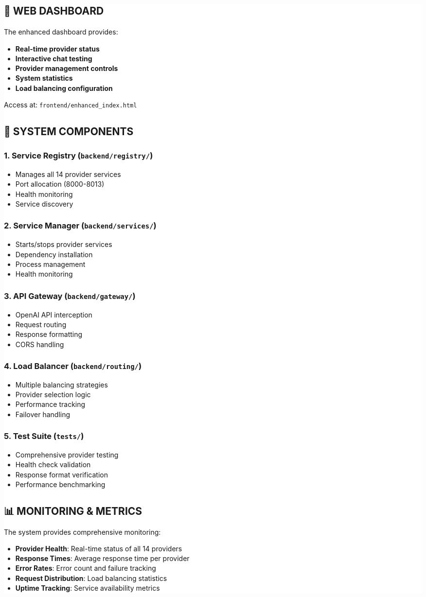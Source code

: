 ## 🎨 **WEB DASHBOARD**

The enhanced dashboard provides:
- **Real-time provider status**
- **Interactive chat testing**
- **Provider management controls**
- **System statistics**
- **Load balancing configuration**

Access at: `frontend/enhanced_index.html`

## 🔧 **SYSTEM COMPONENTS**

### 1. Service Registry (`backend/registry/`)
- Manages all 14 provider services
- Port allocation (8000-8013)
- Health monitoring
- Service discovery

### 2. Service Manager (`backend/services/`)
- Starts/stops provider services
- Dependency installation
- Process management
- Health monitoring

### 3. API Gateway (`backend/gateway/`)
- OpenAI API interception
- Request routing
- Response formatting
- CORS handling

### 4. Load Balancer (`backend/routing/`)
- Multiple balancing strategies
- Provider selection logic
- Performance tracking
- Failover handling

### 5. Test Suite (`tests/`)
- Comprehensive provider testing
- Health check validation
- Response format verification
- Performance benchmarking

## 📊 **MONITORING & METRICS**

The system provides comprehensive monitoring:
- **Provider Health**: Real-time status of all 14 providers
- **Response Times**: Average response time per provider
- **Error Rates**: Error count and failure tracking
- **Request Distribution**: Load balancing statistics
- **Uptime Tracking**: Service availability metrics
